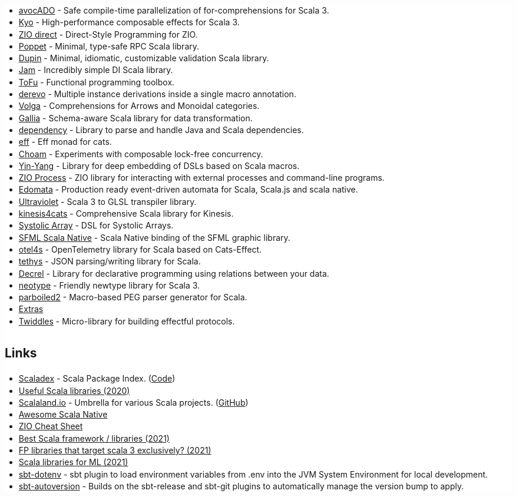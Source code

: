 - [avocADO](https://github.com/VirtusLab/avocADO) - Safe compile-time parallelization of for-comprehensions for Scala 3.
- [Kyo](https://github.com/fwbrasil/kyo) - High-performance composable effects for Scala 3.
- [ZIO direct](https://github.com/zio/zio-direct) - Direct-Style Programming for ZIO.
- [Poppet](https://github.com/yakivy/poppet) - Minimal, type-safe RPC Scala library.
- [Dupin](https://github.com/yakivy/dupin) - Minimal, idiomatic, customizable validation Scala library.
- [Jam](https://github.com/yakivy/jam) - Incredibly simple DI Scala library.
- [ToFu](https://github.com/tofu-tf/tofu) - Functional programming toolbox.
- [derevo](https://github.com/tofu-tf/derevo) - Multiple instance derivations inside a single macro annotation.
- [Volga](https://github.com/manatki/volga) - Comprehensions for Arrows and Monoidal categories.
- [Gallia](https://github.com/galliaproject/gallia-core) - Schema-aware Scala library for data transformation.
- [dependency](https://github.com/coursier/dependency) - Library to parse and handle Java and Scala dependencies.
- [eff](https://github.com/atnos-org/eff) - Eff monad for cats.
- [Choam](https://github.com/durban/choam) - Experiments with composable lock-free concurrency.
- [Yin-Yang](https://github.com/scala-yinyang/scala-yinyang) - Library for deep embedding of DSLs based on Scala macros.
- [ZIO Process](https://github.com/zio/zio-process) - ZIO library for interacting with external processes and command-line programs.
- [Edomata](https://github.com/hnaderi/edomata) - Production ready event-driven automata for Scala, Scala.js and scala native.
- [Ultraviolet](https://github.com/PurpleKingdomGames/ultraviolet) - Scala 3 to GLSL transpiler library.
- [kinesis4cats](https://github.com/etspaceman/kinesis4cats) - Comprehensive Scala library for Kinesis.
- [Systolic Array](https://github.com/hngenc/systolic-array) - DSL for Systolic Arrays.
- [SFML Scala Native](https://github.com/lafeychine/scala-native-sfml) - Scala Native binding of the SFML graphic library.
- [otel4s](https://github.com/typelevel/otel4s) - OpenTelemetry library for Scala based on Cats-Effect.
- [tethys](https://github.com/tethys-json/tethys) - JSON parsing/writing library for Scala.
- [Decrel](https://github.com/yoohaemin/decrel) - Library for declarative programming using relations between your data.
- [neotype](https://github.com/kitlangton/neotype) - Friendly newtype library for Scala 3.
- [parboiled2](https://github.com/sirthias/parboiled2) - Macro-based PEG parser generator for Scala.
- [Extras](https://github.com/Kevin-Lee/extras)
- [Twiddles](https://github.com/typelevel/twiddles) - Micro-library for building effectful protocols.

## Links

- [Scaladex](https://index.scala-lang.org/) - Scala Package Index. ([Code](https://github.com/scalacenter/scaladex))
- [Useful Scala libraries (2020)](https://twitter.com/hmemcpy/status/1318473961236291584)
- [Scalaland.io](https://scalalandio.github.io/) - Umbrella for various Scala projects. ([GitHub](https://github.com/scalalandio))
- [Awesome Scala Native](https://github.com/tindzk/awesome-scala-native)
- [ZIO Cheat Sheet](https://github.com/ghostdogpr/zio-cheatsheet)
- [Best Scala framework / libraries (2021)](https://www.reddit.com/r/scala/comments/qilhao/best_scala_framework_libraries_out_there/)
- [FP libraries that target scala 3 exclusively? (2021)](https://www.reddit.com/r/scala/comments/qznudw/fp_libraries_that_target_scala_3_exclusively/)
- [Scala libraries for ML (2021)](https://www.reddit.com/r/scala/comments/r3x8mm/what_libraries_do_you_use_for_machine_learning/)
- [sbt-dotenv](https://github.com/mefellows/sbt-dotenv) - sbt plugin to load environment variables from .env into the JVM System Environment for local development.
- [sbt-autoversion](https://github.com/sbt/sbt-autoversion) - Builds on the sbt-release and sbt-git plugins to automatically manage the version bump to apply.